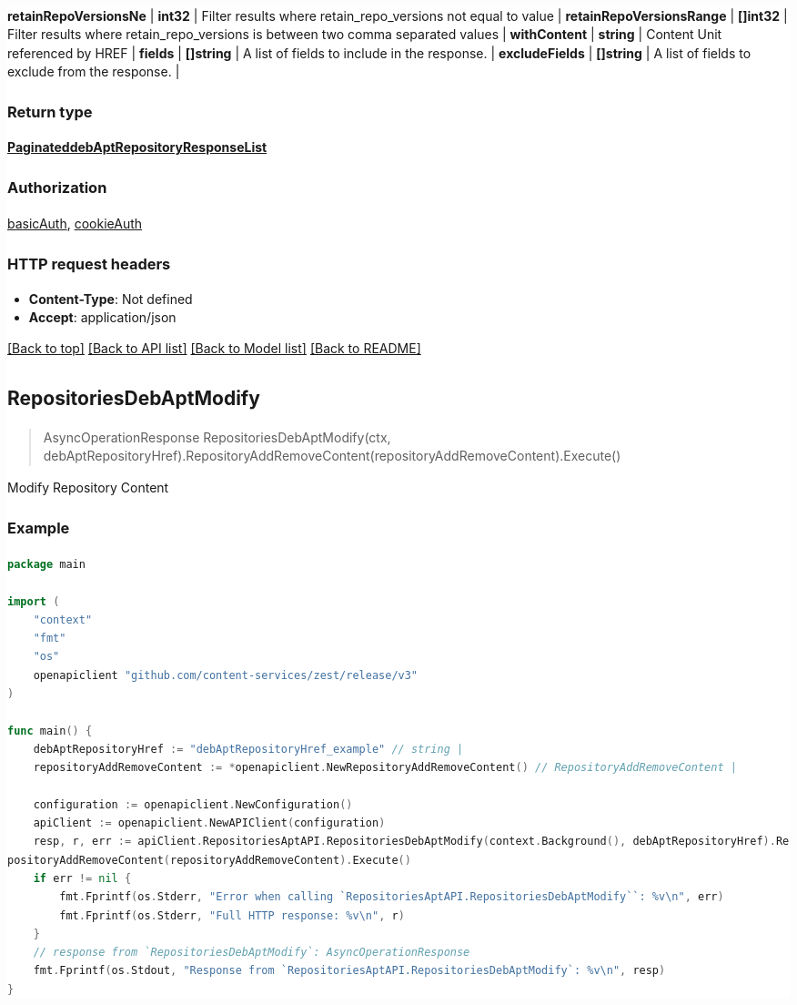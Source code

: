  **retainRepoVersionsNe** | **int32** | Filter results where retain_repo_versions not equal to value | 
 **retainRepoVersionsRange** | **[]int32** | Filter results where retain_repo_versions is between two comma separated values | 
 **withContent** | **string** | Content Unit referenced by HREF | 
 **fields** | **[]string** | A list of fields to include in the response. | 
 **excludeFields** | **[]string** | A list of fields to exclude from the response. | 

### Return type

[**PaginateddebAptRepositoryResponseList**](PaginateddebAptRepositoryResponseList.md)

### Authorization

[basicAuth](../README.md#basicAuth), [cookieAuth](../README.md#cookieAuth)

### HTTP request headers

- **Content-Type**: Not defined
- **Accept**: application/json

[[Back to top]](#) [[Back to API list]](../README.md#documentation-for-api-endpoints)
[[Back to Model list]](../README.md#documentation-for-models)
[[Back to README]](../README.md)


## RepositoriesDebAptModify

> AsyncOperationResponse RepositoriesDebAptModify(ctx, debAptRepositoryHref).RepositoryAddRemoveContent(repositoryAddRemoveContent).Execute()

Modify Repository Content



### Example

```go
package main

import (
    "context"
    "fmt"
    "os"
    openapiclient "github.com/content-services/zest/release/v3"
)

func main() {
    debAptRepositoryHref := "debAptRepositoryHref_example" // string | 
    repositoryAddRemoveContent := *openapiclient.NewRepositoryAddRemoveContent() // RepositoryAddRemoveContent | 

    configuration := openapiclient.NewConfiguration()
    apiClient := openapiclient.NewAPIClient(configuration)
    resp, r, err := apiClient.RepositoriesAptAPI.RepositoriesDebAptModify(context.Background(), debAptRepositoryHref).RepositoryAddRemoveContent(repositoryAddRemoveContent).Execute()
    if err != nil {
        fmt.Fprintf(os.Stderr, "Error when calling `RepositoriesAptAPI.RepositoriesDebAptModify``: %v\n", err)
        fmt.Fprintf(os.Stderr, "Full HTTP response: %v\n", r)
    }
    // response from `RepositoriesDebAptModify`: AsyncOperationResponse
    fmt.Fprintf(os.Stdout, "Response from `RepositoriesAptAPI.RepositoriesDebAptModify`: %v\n", resp)
}
```
